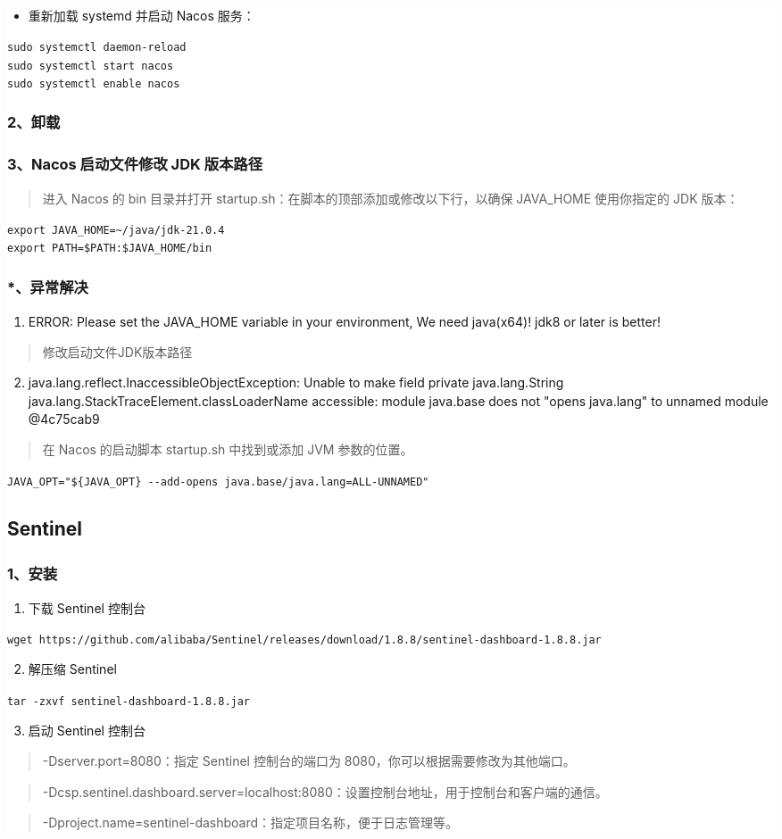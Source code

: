 - 重新加载 systemd 并启动 Nacos 服务：

```shell
sudo systemctl daemon-reload
sudo systemctl start nacos
sudo systemctl enable nacos
```

### 2、卸载

### 3、Nacos 启动文件修改 JDK 版本路径

> 进入 Nacos 的 bin 目录并打开 startup.sh：在脚本的顶部添加或修改以下行，以确保 JAVA_HOME 使用你指定的 JDK 版本：

```shell
export JAVA_HOME=~/java/jdk-21.0.4
export PATH=$PATH:$JAVA_HOME/bin
```

### *、异常解决

1. ERROR: Please set the JAVA_HOME variable in your environment, We need java(x64)! jdk8 or later is better!

> 修改启动文件JDK版本路径

2. java.lang.reflect.InaccessibleObjectException: Unable to make field private java.lang.String java.lang.StackTraceElement.classLoaderName
   accessible: module java.base does not "opens java.lang" to unnamed module @4c75cab9

> 在 Nacos 的启动脚本 startup.sh 中找到或添加 JVM 参数的位置。

```shell
JAVA_OPT="${JAVA_OPT} --add-opens java.base/java.lang=ALL-UNNAMED"
```

## Sentinel

### 1、安装

1. 下载 Sentinel 控制台

```shell
wget https://github.com/alibaba/Sentinel/releases/download/1.8.8/sentinel-dashboard-1.8.8.jar
```

2. 解压缩 Sentinel

```shell
tar -zxvf sentinel-dashboard-1.8.8.jar
```

3. 启动 Sentinel 控制台

> -Dserver.port=8080：指定 Sentinel 控制台的端口为 8080，你可以根据需要修改为其他端口。

> -Dcsp.sentinel.dashboard.server=localhost:8080：设置控制台地址，用于控制台和客户端的通信。

> -Dproject.name=sentinel-dashboard：指定项目名称，便于日志管理等。
